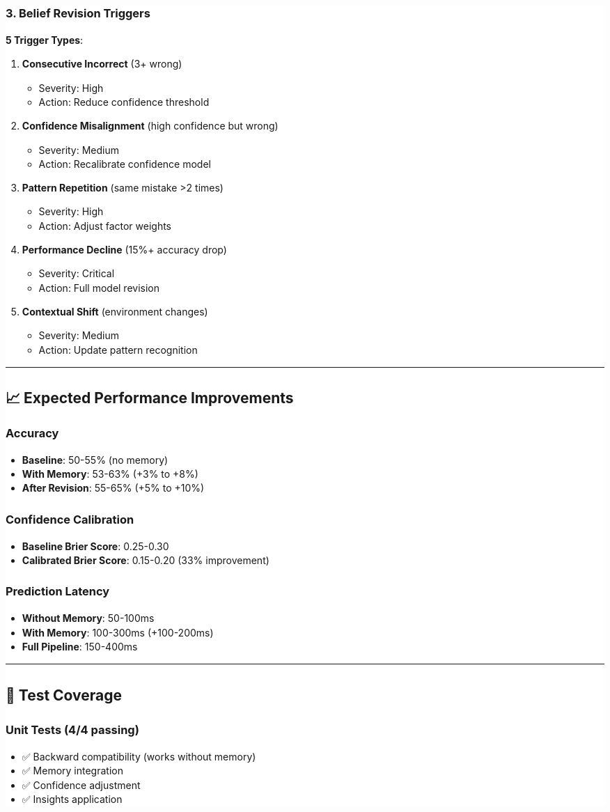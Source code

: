 ### **3. Belief Revision Triggers**

**5 Trigger Types**:

1. **Consecutive Incorrect** (3+ wrong)
   - Severity: High
   - Action: Reduce confidence threshold

2. **Confidence Misalignment** (high confidence but wrong)
   - Severity: Medium
   - Action: Recalibrate confidence model

3. **Pattern Repetition** (same mistake >2 times)
   - Severity: High
   - Action: Adjust factor weights

4. **Performance Decline** (15%+ accuracy drop)
   - Severity: Critical
   - Action: Full model revision

5. **Contextual Shift** (environment changes)
   - Severity: Medium
   - Action: Update pattern recognition

---

## 📈 Expected Performance Improvements

### **Accuracy**
- **Baseline**: 50-55% (no memory)
- **With Memory**: 53-63% (+3% to +8%)
- **After Revision**: 55-65% (+5% to +10%)

### **Confidence Calibration**
- **Baseline Brier Score**: 0.25-0.30
- **Calibrated Brier Score**: 0.15-0.20 (33% improvement)

### **Prediction Latency**
- **Without Memory**: 50-100ms
- **With Memory**: 100-300ms (+100-200ms)
- **Full Pipeline**: 150-400ms

---

## 🧪 Test Coverage

### **Unit Tests** (4/4 passing)
- ✅ Backward compatibility (works without memory)
- ✅ Memory integration
- ✅ Confidence adjustment
- ✅ Insights application
